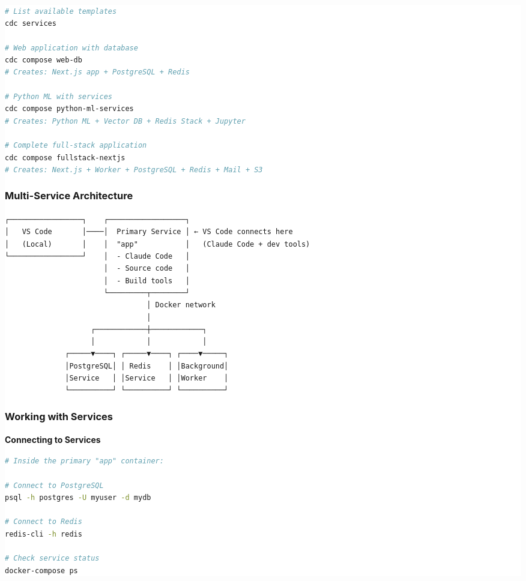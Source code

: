 ```bash
# List available templates
cdc services

# Web application with database
cdc compose web-db
# Creates: Next.js app + PostgreSQL + Redis

# Python ML with services  
cdc compose python-ml-services
# Creates: Python ML + Vector DB + Redis Stack + Jupyter

# Complete full-stack application
cdc compose fullstack-nextjs
# Creates: Next.js + Worker + PostgreSQL + Redis + Mail + S3
```

### Multi-Service Architecture

```
┌─────────────────┐    ┌──────────────────┐
│   VS Code       │────│  Primary Service │ ← VS Code connects here
│   (Local)       │    │  "app"           │   (Claude Code + dev tools)
└─────────────────┘    │  - Claude Code   │
                       │  - Source code   │
                       │  - Build tools   │
                       └─────────┬────────┘
                                 │ Docker network
                                 │
                    ┌────────────┼────────────┐
                    │            │            │
              ┌─────▼────┐ ┌─────▼────┐ ┌────▼─────┐
              │PostgreSQL│ │ Redis    │ │Background│
              │Service   │ │Service   │ │Worker    │
              └──────────┘ └──────────┘ └──────────┘
```

### Working with Services

**Connecting to Services**
```bash
# Inside the primary "app" container:

# Connect to PostgreSQL
psql -h postgres -U myuser -d mydb

# Connect to Redis
redis-cli -h redis

# Check service status
docker-compose ps
```
